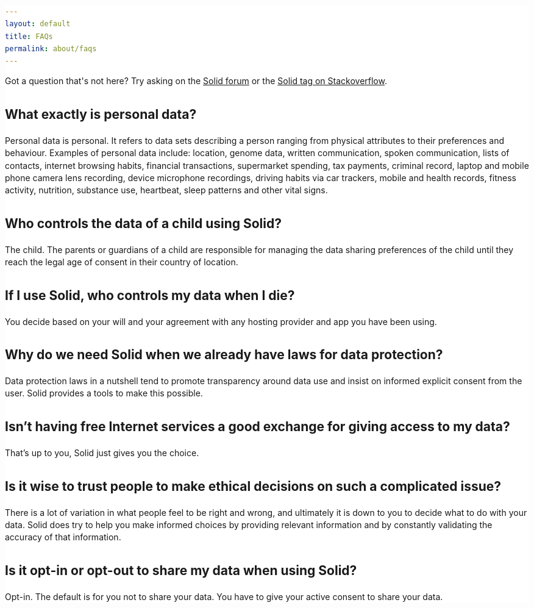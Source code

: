 ```yaml
---
layout: default
title: FAQs
permalink: about/faqs
---
```


Got a question that's not here? Try asking on the [Solid forum](https://forum.solidproject.org) or the [Solid tag on Stackoverflow](https://stackoverflow.com/questions/tagged/solid). 

## What exactly is personal data? 
Personal data is personal. It refers to data sets describing a person ranging from physical attributes to their preferences and behaviour. Examples of personal data include: location, genome data, written communication, spoken communication, lists of contacts, internet browsing habits, financial transactions, supermarket spending, tax payments, criminal record, laptop and mobile phone camera lens recording, device microphone recordings, driving habits via car trackers, mobile and health records, fitness activity, nutrition, substance use, heartbeat, sleep patterns and other vital signs.

## Who controls the data of a child using Solid?
The child. The parents or guardians of a child are responsible for managing the data sharing preferences of the child until they reach the legal age of consent in their country of location. 
 
## If I use Solid, who controls my data when I die?
You decide based on your will and your agreement with any hosting provider and app you have been using. 
 
## Why do we need Solid when we already have laws for data protection?
Data protection laws in a nutshell tend to promote transparency around data use and insist on informed explicit consent from the user. Solid provides a tools to make this possible. 

## Isn’t having free Internet services a good exchange for giving access to my data?
That’s up to you, Solid just gives you the choice. 

## Is it wise to trust people to make ethical decisions on such a complicated issue?
There is a lot of variation in what people feel to be right and wrong, and ultimately it is down to you to decide what to do with your data. Solid does try to help you make informed choices by providing relevant information and by constantly validating the accuracy of that information.

## Is it opt-in or opt-out to share my data when using Solid?
Opt-in. The default is for you not to share your data. You have to give your active consent to share your data.
